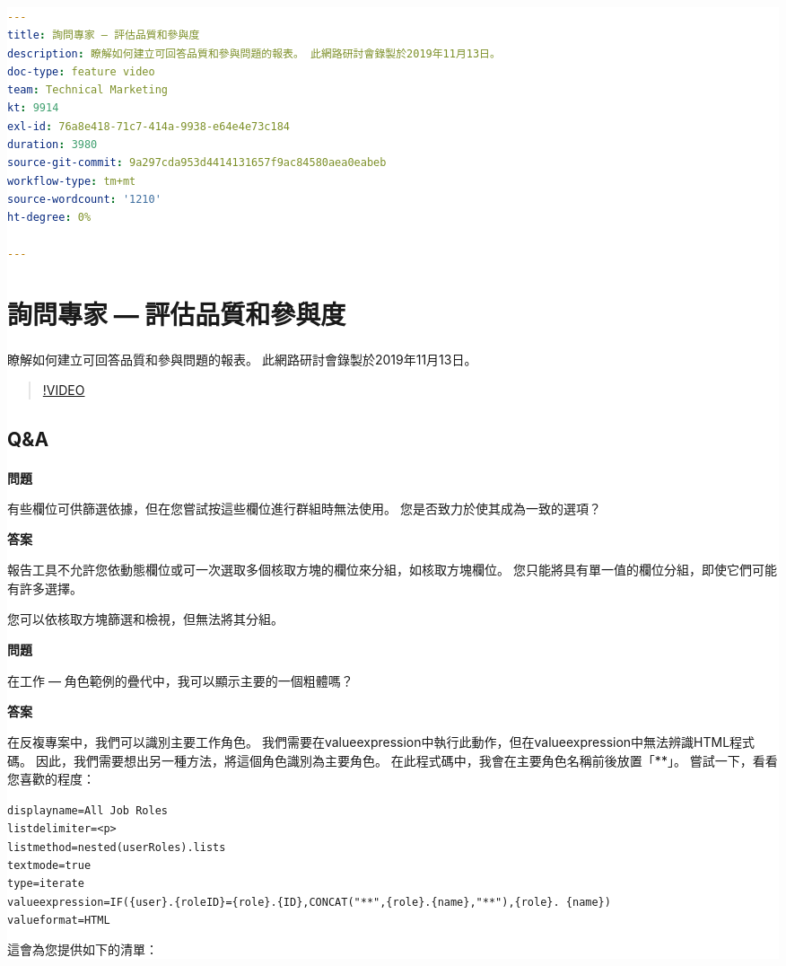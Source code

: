 ```yaml
---
title: 詢問專家 — 評估品質和參與度
description: 瞭解如何建立可回答品質和參與問題的報表。 此網路研討會錄製於2019年11月13日。
doc-type: feature video
team: Technical Marketing
kt: 9914
exl-id: 76a8e418-71c7-414a-9938-e64e4e73c184
duration: 3980
source-git-commit: 9a297cda953d4414131657f9ac84580aea0eabeb
workflow-type: tm+mt
source-wordcount: '1210'
ht-degree: 0%

---
```


# 詢問專家 — 評估品質和參與度

瞭解如何建立可回答品質和參與問題的報表。 此網路研討會錄製於2019年11月13日。

>[!VIDEO](https://video.tv.adobe.com/v/341120/?quality=12)

## Q&amp;A

**問題**

有些欄位可供篩選依據，但在您嘗試按這些欄位進行群組時無法使用。 您是否致力於使其成為一致的選項？

**答案**

報告工具不允許您依動態欄位或可一次選取多個核取方塊的欄位來分組，如核取方塊欄位。 您只能將具有單一值的欄位分組，即使它們可能有許多選擇。

您可以依核取方塊篩選和檢視，但無法將其分組。

**問題**

在工作 — 角色範例的疊代中，我可以顯示主要的一個粗體嗎？

**答案**

在反複專案中，我們可以識別主要工作角色。 我們需要在valueexpression中執行此動作，但在valueexpression中無法辨識HTML程式碼。 因此，我們需要想出另一種方法，將這個角色識別為主要角色。 在此程式碼中，我會在主要角色名稱前後放置「**」。 嘗試一下，看看您喜歡的程度：

```
displayname=All Job Roles 
listdelimiter=<p> 
listmethod=nested(userRoles).lists 
textmode=true
type=iterate 
valueexpression=IF({user}.{roleID}={role}.{ID},CONCAT("**",{role}.{name},"**"),{role}. {name})
valueformat=HTML
```

這會為您提供如下的清單：
